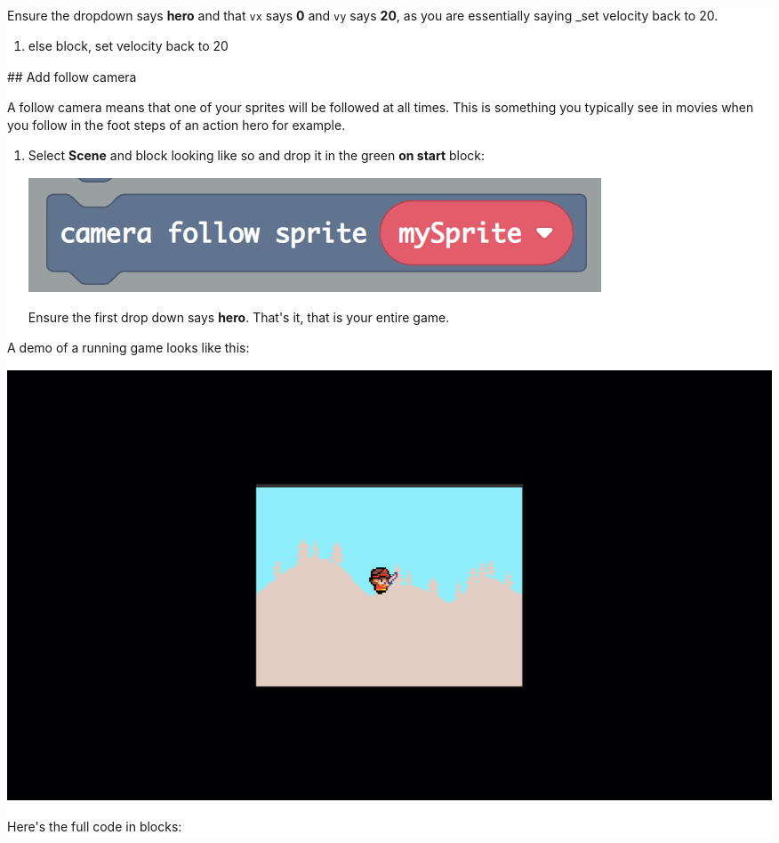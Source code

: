    Ensure the dropdown says **hero** and that `vx` says **0** and `vy` says **20**, as you are essentially saying _set velocity back to 20.

1. else block, set velocity back to 20

## Add follow camera

A follow camera means that one of your sprites will be followed at all times. This is something you typically see in movies when you follow in the foot steps of an action hero for example.

1. Select **Scene** and block looking like so and drop it in the green **on start** block:

   ![Block, follow camera](images/gravity-camera.png)

   Ensure the first drop down says **hero**. That's it, that is your entire game.

A demo of a running game looks like this:

![Video of running game](images/workshop-gravity.gif)  

Here's the full code in blocks:
